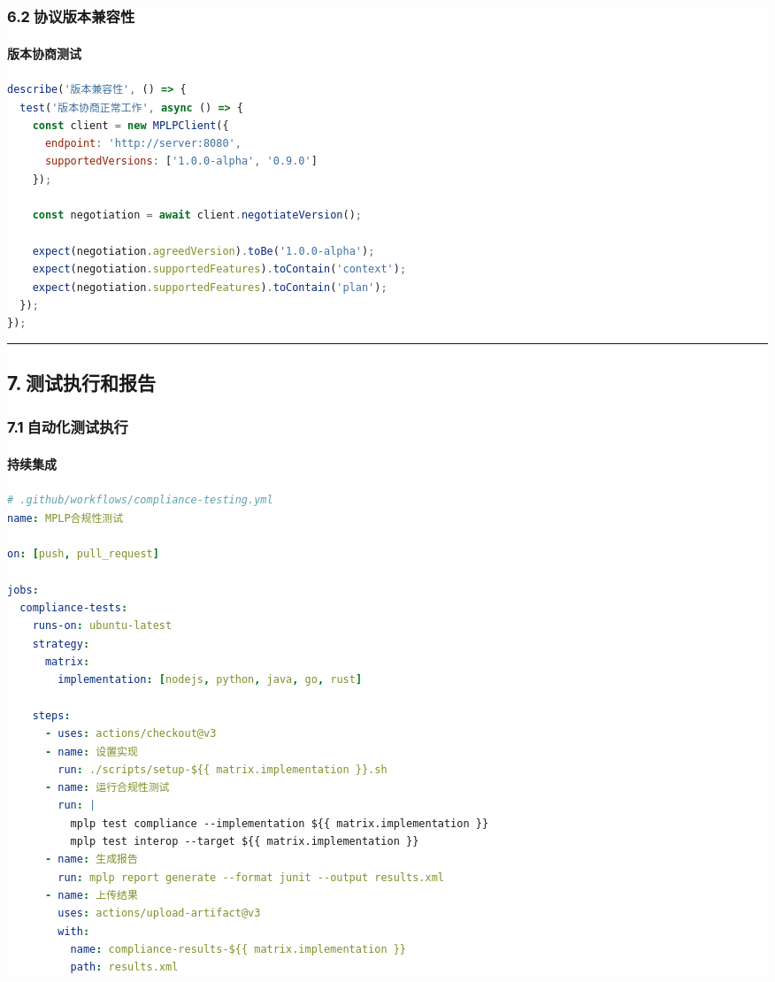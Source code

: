 ### 6.2 **协议版本兼容性**

#### **版本协商测试**
```javascript
describe('版本兼容性', () => {
  test('版本协商正常工作', async () => {
    const client = new MPLPClient({
      endpoint: 'http://server:8080',
      supportedVersions: ['1.0.0-alpha', '0.9.0']
    });
    
    const negotiation = await client.negotiateVersion();
    
    expect(negotiation.agreedVersion).toBe('1.0.0-alpha');
    expect(negotiation.supportedFeatures).toContain('context');
    expect(negotiation.supportedFeatures).toContain('plan');
  });
});
```

---

## 7. 测试执行和报告

### 7.1 **自动化测试执行**

#### **持续集成**
```yaml
# .github/workflows/compliance-testing.yml
name: MPLP合规性测试

on: [push, pull_request]

jobs:
  compliance-tests:
    runs-on: ubuntu-latest
    strategy:
      matrix:
        implementation: [nodejs, python, java, go, rust]
    
    steps:
      - uses: actions/checkout@v3
      - name: 设置实现
        run: ./scripts/setup-${{ matrix.implementation }}.sh
      - name: 运行合规性测试
        run: |
          mplp test compliance --implementation ${{ matrix.implementation }}
          mplp test interop --target ${{ matrix.implementation }}
      - name: 生成报告
        run: mplp report generate --format junit --output results.xml
      - name: 上传结果
        uses: actions/upload-artifact@v3
        with:
          name: compliance-results-${{ matrix.implementation }}
          path: results.xml
```
